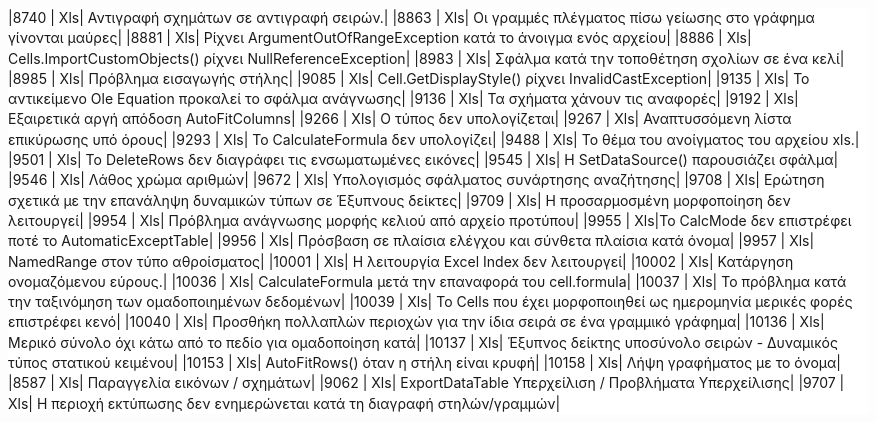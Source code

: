 |8740 | Xls| Αντιγραφή σχημάτων σε αντιγραφή σειρών.|
|8863 | Xls| Οι γραμμές πλέγματος πίσω γείωσης στο γράφημα γίνονται μαύρες|
|8881 | Xls| Ρίχνει ArgumentOutOfRangeException κατά το άνοιγμα ενός αρχείου|
|8886 | Xls| Cells.ImportCustomObjects() ρίχνει NullReferenceException|
|8983 | Xls| Σφάλμα κατά την τοποθέτηση σχολίων σε ένα κελί|
|8985 | Xls| Πρόβλημα εισαγωγής στήλης|
|9085 | Xls| Cell.GetDisplayStyle() ρίχνει InvalidCastException|
|9135 | Xls| Το αντικείμενο Ole Equation προκαλεί το σφάλμα ανάγνωσης|
|9136 | Xls| Τα σχήματα χάνουν τις αναφορές|
|9192 | Xls| Εξαιρετικά αργή απόδοση AutoFitColumns|
|9266 | Xls| Ο τύπος δεν υπολογίζεται|
|9267 | Xls| Αναπτυσσόμενη λίστα επικύρωσης υπό όρους|
|9293 | Xls| Το CalculateFormula δεν υπολογίζει|
|9488 | Xls| Το θέμα του ανοίγματος του αρχείου xls.|
|9501 | Xls| Το DeleteRows δεν διαγράφει τις ενσωματωμένες εικόνες|
|9545 | Xls| Η SetDataSource() παρουσιάζει σφάλμα|
|9546 | Xls| Λάθος χρώμα αριθμών|
|9672 | Xls| Υπολογισμός σφάλματος συνάρτησης αναζήτησης|
|9708 | Xls| Ερώτηση σχετικά με την επανάληψη δυναμικών τύπων σε Έξυπνους δείκτες|
|9709 | Xls| Η προσαρμοσμένη μορφοποίηση δεν λειτουργεί|
|9954 | Xls| Πρόβλημα ανάγνωσης μορφής κελιού από αρχείο προτύπου|
|9955 | Xls|Το CalcMode δεν επιστρέφει ποτέ το AutomaticExceptTable|
|9956 | Xls| Πρόσβαση σε πλαίσια ελέγχου και σύνθετα πλαίσια κατά όνομα|
|9957 | Xls| NamedRange στον τύπο αθροίσματος|
|10001 | Xls| Η λειτουργία Excel Index δεν λειτουργεί|
|10002 | Xls| Κατάργηση ονομαζόμενου εύρους.|
|10036 | Xls| CalculateFormula μετά την επαναφορά του cell.formula|
|10037 | Xls| Το πρόβλημα κατά την ταξινόμηση των ομαδοποιημένων δεδομένων|
|10039 | Xls| Το Cells που έχει μορφοποιηθεί ως ημερομηνία μερικές φορές επιστρέφει κενό|
|10040 | Xls| Προσθήκη πολλαπλών περιοχών για την ίδια σειρά σε ένα γραμμικό γράφημα|
|10136 | Xls| Μερικό σύνολο όχι κάτω από το πεδίο για ομαδοποίηση κατά|
|10137 | Xls| Έξυπνος δείκτης υποσύνολο σειρών - Δυναμικός τύπος στατικού κειμένου|
|10153 | Xls| AutoFitRows() όταν η στήλη είναι κρυφή|
|10158 | Xls| Λήψη γραφήματος με το όνομα|
|8587 | Xls| Παραγγελία εικόνων / σχημάτων|
|9062 | Xls| ExportDataTable Υπερχείλιση / Προβλήματα Υπερχείλισης|
|9707 | Xls| Η περιοχή εκτύπωσης δεν ενημερώνεται κατά τη διαγραφή στηλών/γραμμών|